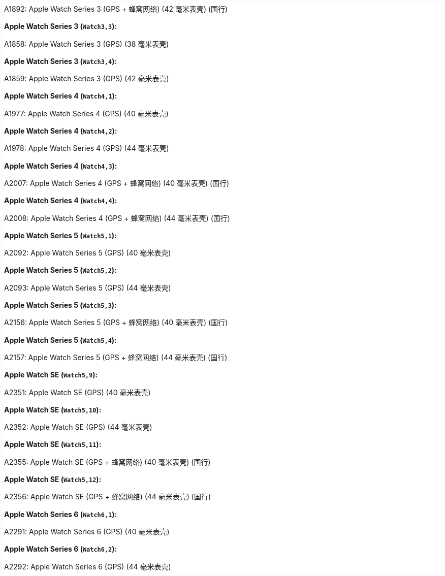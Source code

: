 A1892: Apple Watch Series 3 (GPS + 蜂窝网络) (42 毫米表壳) (国行)

**Apple Watch Series 3 (`Watch3,3`):**

A1858: Apple Watch Series 3 (GPS) (38 毫米表壳)

**Apple Watch Series 3 (`Watch3,4`):**

A1859: Apple Watch Series 3 (GPS) (42 毫米表壳)

**Apple Watch Series 4 (`Watch4,1`):**

A1977: Apple Watch Series 4 (GPS) (40 毫米表壳)

**Apple Watch Series 4 (`Watch4,2`):**

A1978: Apple Watch Series 4 (GPS) (44 毫米表壳)

**Apple Watch Series 4 (`Watch4,3`):**

A2007: Apple Watch Series 4 (GPS + 蜂窝网络) (40 毫米表壳) (国行)

**Apple Watch Series 4 (`Watch4,4`):**

A2008: Apple Watch Series 4 (GPS + 蜂窝网络) (44 毫米表壳) (国行)

**Apple Watch Series 5 (`Watch5,1`):**

A2092: Apple Watch Series 5 (GPS) (40 毫米表壳)

**Apple Watch Series 5 (`Watch5,2`):**

A2093: Apple Watch Series 5 (GPS) (44 毫米表壳)

**Apple Watch Series 5 (`Watch5,3`):**

A2156: Apple Watch Series 5 (GPS + 蜂窝网络) (40 毫米表壳) (国行)

**Apple Watch Series 5 (`Watch5,4`):**

A2157: Apple Watch Series 5 (GPS + 蜂窝网络) (44 毫米表壳) (国行)

**Apple Watch SE (`Watch5,9`):**

A2351: Apple Watch SE (GPS) (40 毫米表壳)

**Apple Watch SE (`Watch5,10`):**

A2352: Apple Watch SE (GPS) (44 毫米表壳)

**Apple Watch SE (`Watch5,11`):**

A2355: Apple Watch SE (GPS + 蜂窝网络) (40 毫米表壳) (国行)

**Apple Watch SE (`Watch5,12`):**

A2356: Apple Watch SE (GPS + 蜂窝网络) (44 毫米表壳) (国行)

**Apple Watch Series 6 (`Watch6,1`):**

A2291: Apple Watch Series 6 (GPS) (40 毫米表壳)

**Apple Watch Series 6 (`Watch6,2`):**

A2292: Apple Watch Series 6 (GPS) (44 毫米表壳)

